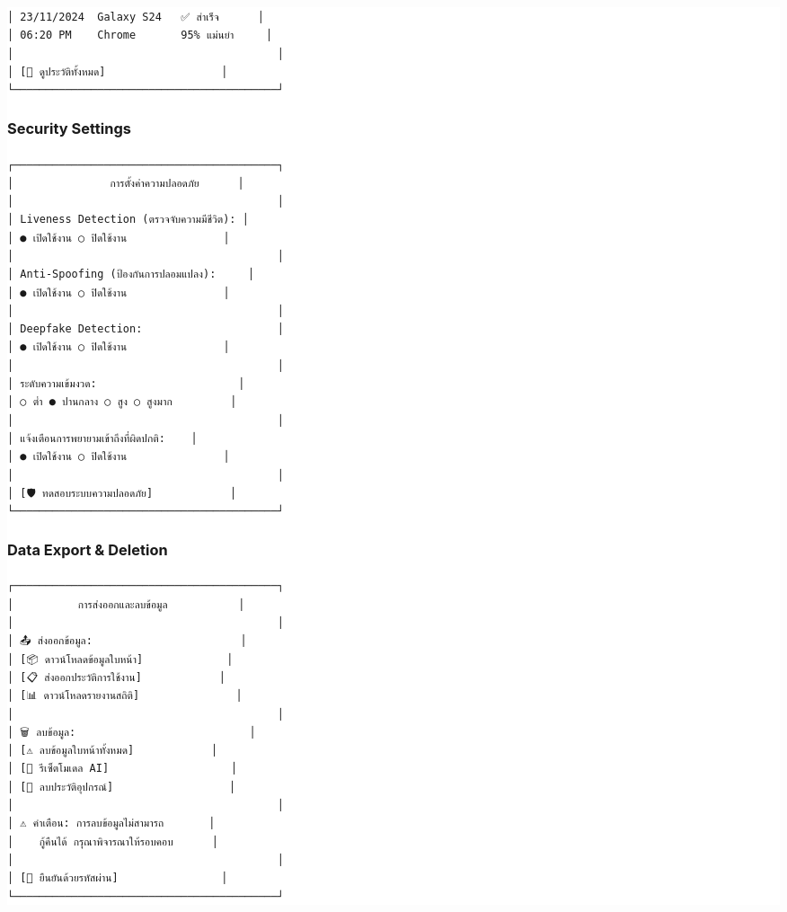 ```
│ 23/11/2024  Galaxy S24   ✅ สำเร็จ      │
│ 06:20 PM    Chrome       95% แม่นยำ     │
│                                         │
│ [📄 ดูประวัติทั้งหมด]                  │
└─────────────────────────────────────────┘
```

### Security Settings
```
┌─────────────────────────────────────────┐
│               การตั้งค่าความปลอดภัย      │
│                                         │
│ Liveness Detection (ตรวจจับความมีชีวิต): │
│ ● เปิดใช้งาน ○ ปิดใช้งาน               │
│                                         │
│ Anti-Spoofing (ป้องกันการปลอมแปลง):     │
│ ● เปิดใช้งาน ○ ปิดใช้งาน               │
│                                         │
│ Deepfake Detection:                     │
│ ● เปิดใช้งาน ○ ปิดใช้งาน               │
│                                         │
│ ระดับความเข้มงวด:                      │
│ ○ ต่ำ ● ปานกลาง ○ สูง ○ สูงมาก         │
│                                         │
│ แจ้งเตือนการพยายามเข้าถึงที่ผิดปกติ:    │
│ ● เปิดใช้งาน ○ ปิดใช้งาน               │
│                                         │
│ [🛡️ ทดสอบระบบความปลอดภัย]            │
└─────────────────────────────────────────┘
```

### Data Export & Deletion
```
┌─────────────────────────────────────────┐
│          การส่งออกและลบข้อมูล           │
│                                         │
│ 📤 ส่งออกข้อมูล:                       │
│ [📦 ดาวน์โหลดข้อมูลใบหน้า]             │
│ [📋 ส่งออกประวัติการใช้งาน]            │
│ [📊 ดาวน์โหลดรายงานสถิติ]               │
│                                         │
│ 🗑️ ลบข้อมูล:                           │
│ [⚠️ ลบข้อมูลใบหน้าทั้งหมด]            │
│ [🔄 รีเซ็ตโมเดล AI]                   │
│ [📱 ลบประวัติอุปกรณ์]                  │
│                                         │
│ ⚠️ คำเตือน: การลบข้อมูลไม่สามารถ       │
│    กู้คืนได้ กรุณาพิจารณาให้รอบคอบ      │
│                                         │
│ [🔐 ยืนยันด้วยรหัสผ่าน]                │
└─────────────────────────────────────────┘
```

